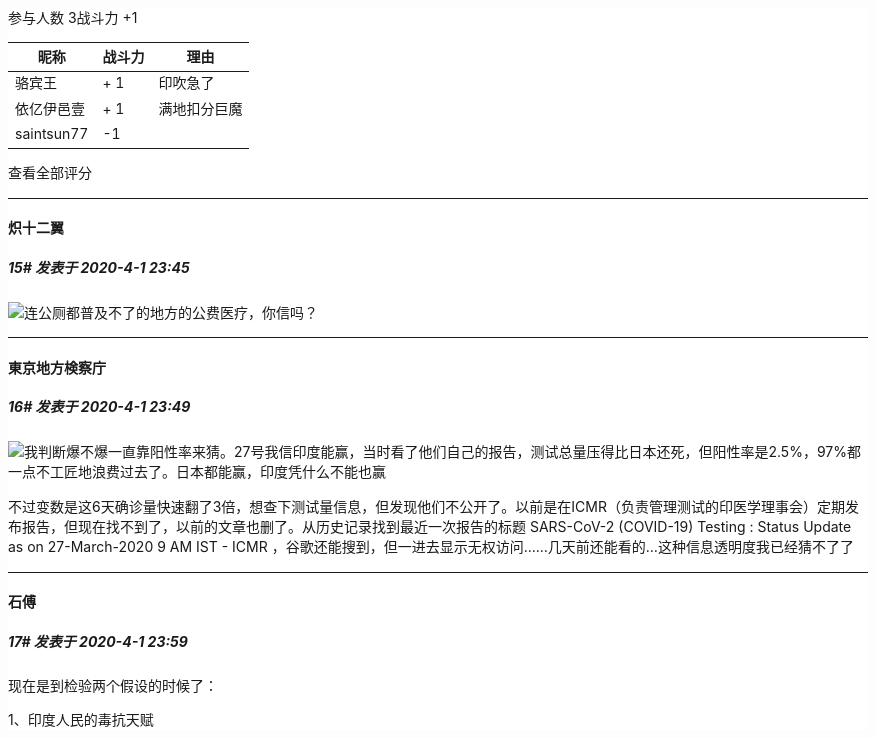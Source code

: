 
 参与人数 3战斗力 +1

|昵称|战斗力|理由|
|----|---|---|
| 骆宾王| + 1|印吹急了|
| 依亿伊邑壹| + 1|满地扣分巨魔|
| saintsun77|-1||



查看全部评分






*****

####  炽十二翼  
##### 15#       发表于 2020-4-1 23:45



<img src="https://static.saraba1st.com/image/smiley/face2017/067.png" referrerpolicy="no-referrer">连公厕都普及不了的地方的公费医疗，你信吗？







*****

####  東京地方検察庁  
##### 16#       发表于 2020-4-1 23:49



<img src="https://static.saraba1st.com/image/smiley/face2017/002.png" referrerpolicy="no-referrer">我判断爆不爆一直靠阳性率来猜。27号我信印度能赢，当时看了他们自己的报告，测试总量压得比日本还死，但阳性率是2.5%，97%都一点不工匠地浪费过去了。日本都能赢，印度凭什么不能也赢

不过变数是这6天确诊量快速翻了3倍，想查下测试量信息，但发现他们不公开了。以前是在ICMR（负责管理测试的印医学理事会）定期发布报告，但现在找不到了，以前的文章也删了。从历史记录找到最近一次报告的标题 SARS-CoV-2 (COVID-19) Testing : Status Update as on 27-March-2020 9 AM IST - ICMR ，谷歌还能搜到，但一进去显示无权访问……几天前还能看的…这种信息透明度我已经猜不了了







*****

####  石傅  
##### 17#       发表于 2020-4-1 23:59




现在是到检验两个假设的时候了：

1、印度人民的毒抗天赋
